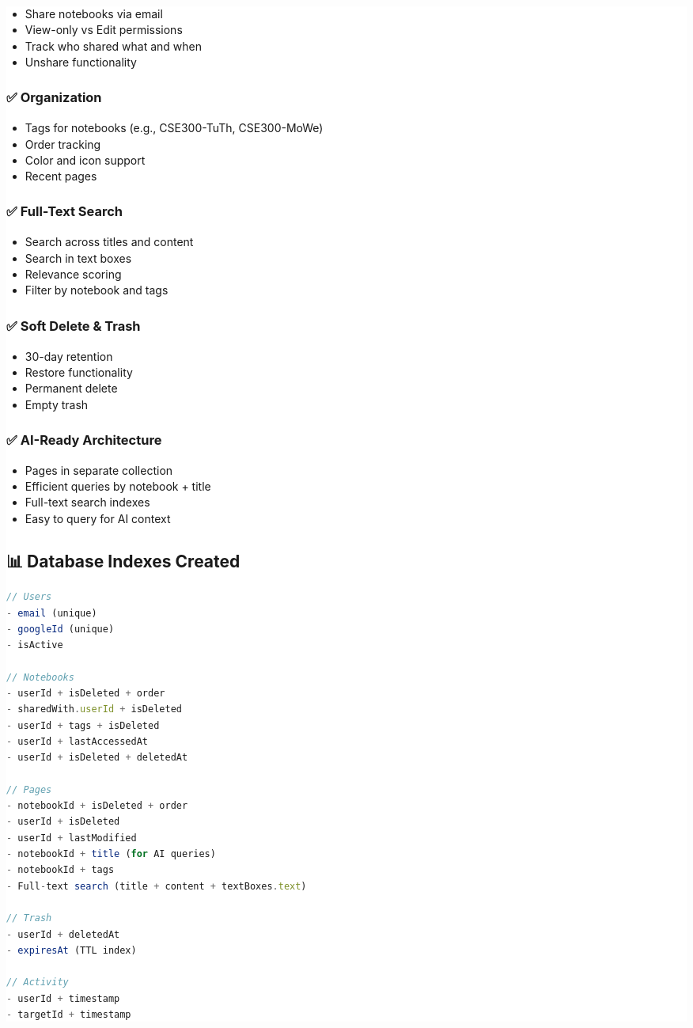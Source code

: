- Share notebooks via email
- View-only vs Edit permissions
- Track who shared what and when
- Unshare functionality

### ✅ Organization

- Tags for notebooks (e.g., CSE300-TuTh, CSE300-MoWe)
- Order tracking
- Color and icon support
- Recent pages

### ✅ Full-Text Search

- Search across titles and content
- Search in text boxes
- Relevance scoring
- Filter by notebook and tags

### ✅ Soft Delete & Trash

- 30-day retention
- Restore functionality
- Permanent delete
- Empty trash

### ✅ AI-Ready Architecture

- Pages in separate collection
- Efficient queries by notebook + title
- Full-text search indexes
- Easy to query for AI context

## 📊 Database Indexes Created

```javascript
// Users
- email (unique)
- googleId (unique)
- isActive

// Notebooks
- userId + isDeleted + order
- sharedWith.userId + isDeleted
- userId + tags + isDeleted
- userId + lastAccessedAt
- userId + isDeleted + deletedAt

// Pages
- notebookId + isDeleted + order
- userId + isDeleted
- userId + lastModified
- notebookId + title (for AI queries)
- notebookId + tags
- Full-text search (title + content + textBoxes.text)

// Trash
- userId + deletedAt
- expiresAt (TTL index)

// Activity
- userId + timestamp
- targetId + timestamp
```
